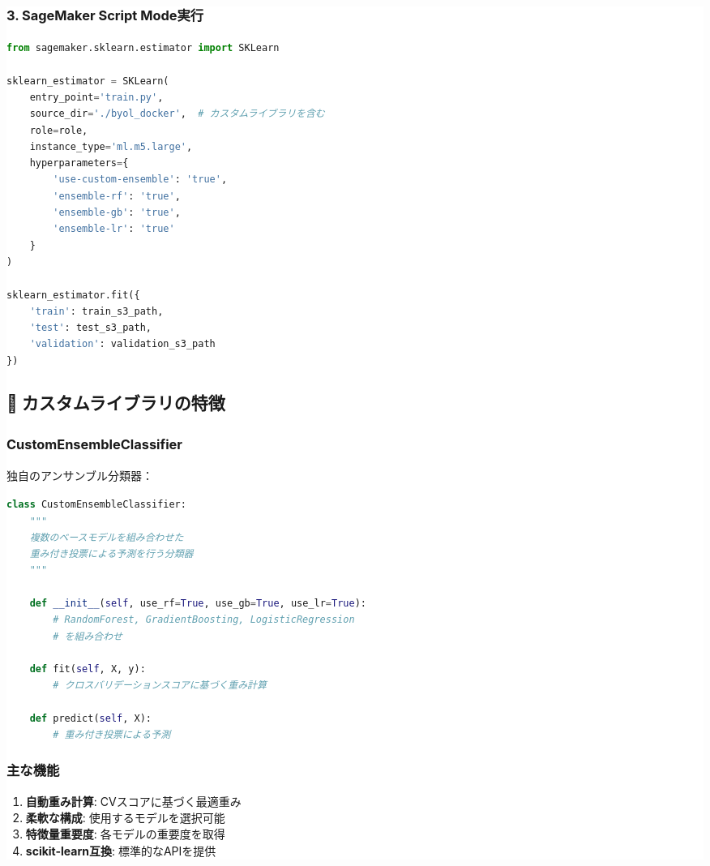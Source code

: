 ### 3. SageMaker Script Mode実行

```python
from sagemaker.sklearn.estimator import SKLearn

sklearn_estimator = SKLearn(
    entry_point='train.py',
    source_dir='./byol_docker',  # カスタムライブラリを含む
    role=role,
    instance_type='ml.m5.large',
    hyperparameters={
        'use-custom-ensemble': 'true',
        'ensemble-rf': 'true',
        'ensemble-gb': 'true',
        'ensemble-lr': 'true'
    }
)

sklearn_estimator.fit({
    'train': train_s3_path,
    'test': test_s3_path,
    'validation': validation_s3_path
})
```

## 🔧 カスタムライブラリの特徴

### CustomEnsembleClassifier

独自のアンサンブル分類器：

```python
class CustomEnsembleClassifier:
    """
    複数のベースモデルを組み合わせた
    重み付き投票による予測を行う分類器
    """
    
    def __init__(self, use_rf=True, use_gb=True, use_lr=True):
        # RandomForest, GradientBoosting, LogisticRegression
        # を組み合わせ
        
    def fit(self, X, y):
        # クロスバリデーションスコアに基づく重み計算
        
    def predict(self, X):
        # 重み付き投票による予測
```

### 主な機能

1. **自動重み計算**: CVスコアに基づく最適重み
2. **柔軟な構成**: 使用するモデルを選択可能
3. **特徴量重要度**: 各モデルの重要度を取得
4. **scikit-learn互換**: 標準的なAPIを提供
